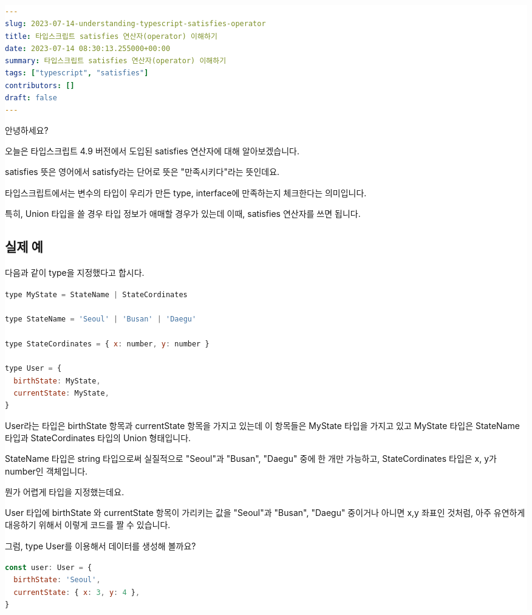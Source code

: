 ```yaml
---
slug: 2023-07-14-understanding-typescript-satisfies-operator
title: 타입스크립트 satisfies 연산자(operator) 이해하기
date: 2023-07-14 08:30:13.255000+00:00
summary: 타입스크립트 satisfies 연산자(operator) 이해하기
tags: ["typescript", "satisfies"]
contributors: []
draft: false
---
```


안녕하세요?

오늘은 타입스크립트 4.9 버전에서 도입된 satisfies 연산자에 대해 알아보겠습니다.

satisfies 뜻은 영어에서 satisfy라는 단어로 뜻은 "만족시키다"라는 뜻인데요.

타입스크립트에서는 변수의 타입이 우리가 만든 type, interface에 만족하는지 체크한다는 의미입니다.

특히, Union 타입을 쓸 경우 타입 정보가 애매할 경우가 있는데 이때, satisfies 연산자를 쓰면 됩니다.

## 실제 예

다음과 같이 type을 지정했다고 합시다.

```js
type MyState = StateName | StateCordinates

type StateName = 'Seoul' | 'Busan' | 'Daegu'

type StateCordinates = { x: number, y: number }

type User = {
  birthState: MyState,
  currentState: MyState,
}
```

User라는 타입은 birthState 항목과 currentState 항목을 가지고 있는데 이 항목들은 MyState 타입을 가지고 있고 MyState 타입은 StateName 타입과 StateCordinates 타입의 Union 형태입니다.

StateName 타입은 string 타입으로써 실질적으로 "Seoul"과 "Busan", "Daegu" 중에 한 개만 가능하고,
StateCordinates 타입은 x, y가 number인 객체입니다.

뭔가 어렵게 타입을 지정했는데요.

User 타입에 birthState 와 currentState 항목이 가리키는 값을 "Seoul"과 "Busan", "Daegu" 중이거나 아니면 x,y 좌표인 것처럼, 아주 유연하게 대응하기 위해서 이렇게 코드를 짤 수 있습니다.

그럼, type User를 이용해서 데이터를 생성해 볼까요?

```js
const user: User = {
  birthState: 'Seoul',
  currentState: { x: 3, y: 4 },
}
```
